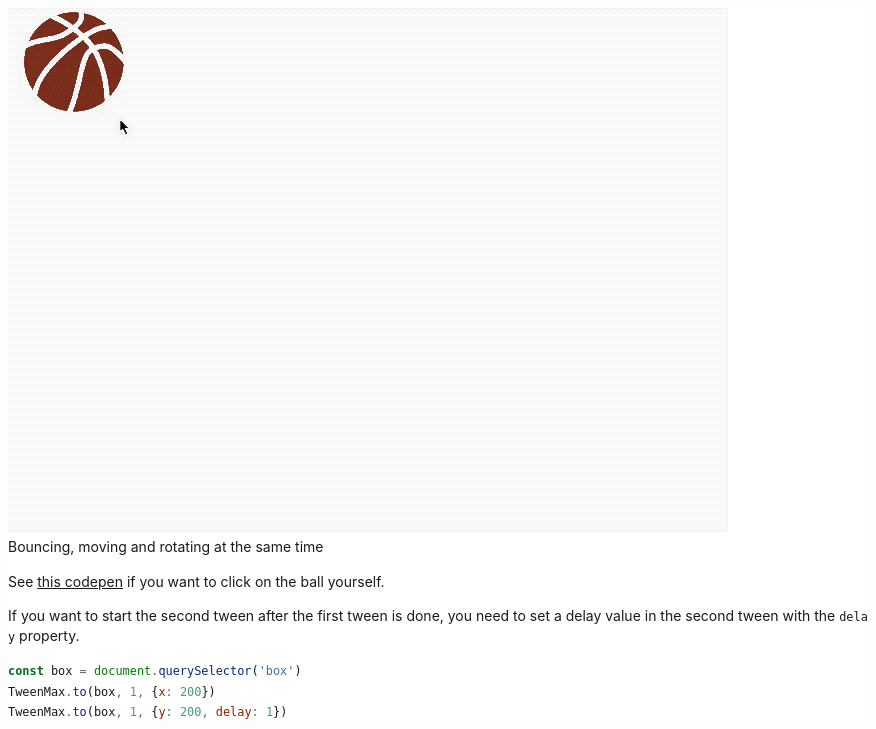   <img src="../../images/animations/gsap/bounce-and-rotate.gif" alt="Bouncing, moving and rotating at the same time">
  <figcaption>Bouncing, moving and rotating at the same time</figcaption>
</figure>

See [this codepen](https://codepen.io/zellwk/pen/rGRVev) if you want to click on the ball yourself.

If you want to start the second tween after the first tween is done, you need to set a delay value in the second tween with the `delay` property.

```js
const box = document.querySelector('box')
TweenMax.to(box, 1, {x: 200})
TweenMax.to(box, 1, {y: 200, delay: 1})
```

<figure>